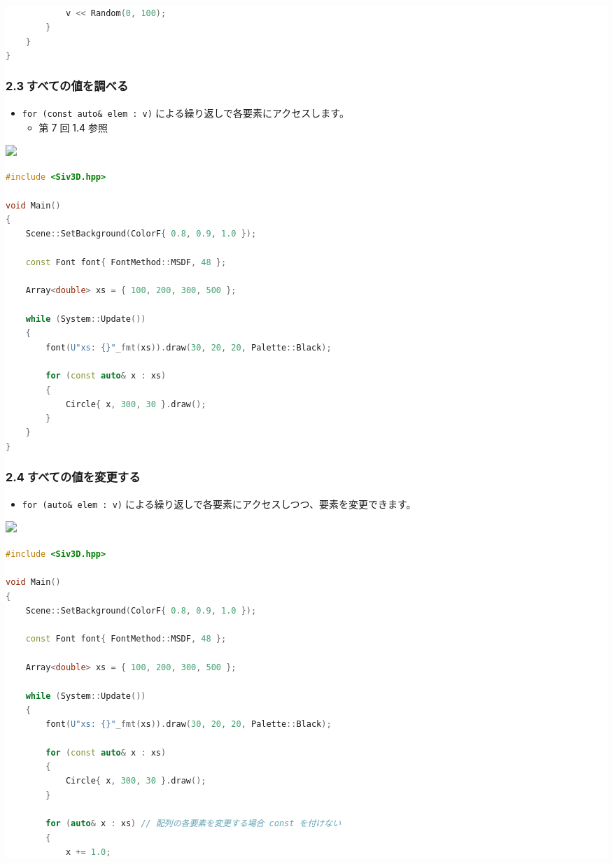```cpp
			v << Random(0, 100);
		}
	}
}
```


### 2.3 すべての値を調べる
- `for (const auto& elem : v)` による繰り返しで各要素にアクセスします。
	- 第 7 回 1.4 参照

![](https://raw.githubusercontent.com/Reputeless/lecture-files/main/sophia/image/14-4.3.png)

```cpp
#include <Siv3D.hpp>

void Main()
{
	Scene::SetBackground(ColorF{ 0.8, 0.9, 1.0 });

	const Font font{ FontMethod::MSDF, 48 };

	Array<double> xs = { 100, 200, 300, 500 };

	while (System::Update())
	{
		font(U"xs: {}"_fmt(xs)).draw(30, 20, 20, Palette::Black);

		for (const auto& x : xs)
		{
			Circle{ x, 300, 30 }.draw();
		}
	}
}
```


### 2.4 すべての値を変更する
- `for (auto& elem : v)` による繰り返しで各要素にアクセスしつつ、要素を変更できます。

![](https://raw.githubusercontent.com/Reputeless/lecture-files/main/sophia/image/14-4.3.png)

```cpp hl_lines="20-23"
#include <Siv3D.hpp>

void Main()
{
	Scene::SetBackground(ColorF{ 0.8, 0.9, 1.0 });

	const Font font{ FontMethod::MSDF, 48 };

	Array<double> xs = { 100, 200, 300, 500 };

	while (System::Update())
	{
		font(U"xs: {}"_fmt(xs)).draw(30, 20, 20, Palette::Black);

		for (const auto& x : xs)
		{
			Circle{ x, 300, 30 }.draw();
		}

		for (auto& x : xs) // 配列の各要素を変更する場合 const を付けない
		{
			x += 1.0;
```
